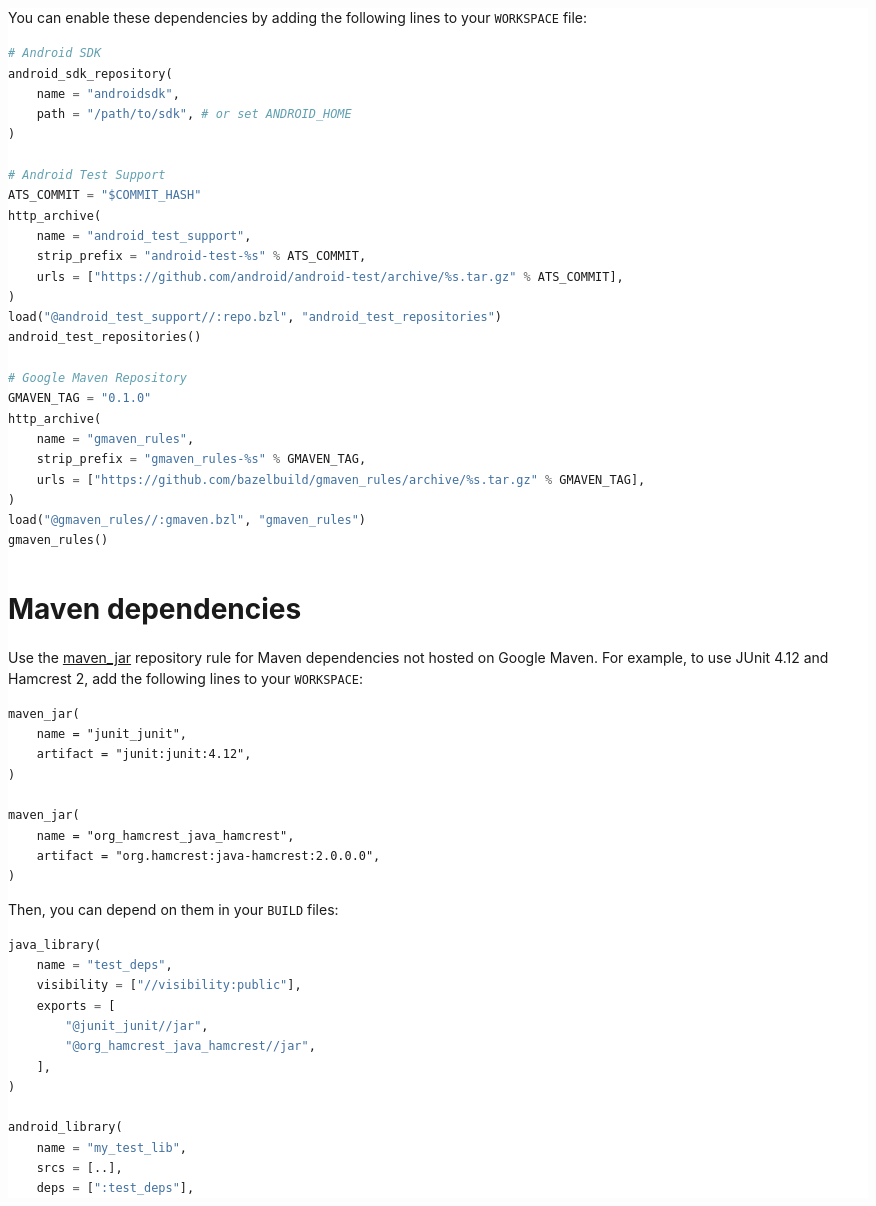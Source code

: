 You can enable these dependencies by adding the following lines to your
`WORKSPACE` file:

```python
# Android SDK
android_sdk_repository(
    name = "androidsdk",
    path = "/path/to/sdk", # or set ANDROID_HOME
)

# Android Test Support
ATS_COMMIT = "$COMMIT_HASH"
http_archive(
    name = "android_test_support",
    strip_prefix = "android-test-%s" % ATS_COMMIT,
    urls = ["https://github.com/android/android-test/archive/%s.tar.gz" % ATS_COMMIT],
)
load("@android_test_support//:repo.bzl", "android_test_repositories")
android_test_repositories()

# Google Maven Repository
GMAVEN_TAG = "0.1.0"
http_archive(
    name = "gmaven_rules",
    strip_prefix = "gmaven_rules-%s" % GMAVEN_TAG,
    urls = ["https://github.com/bazelbuild/gmaven_rules/archive/%s.tar.gz" % GMAVEN_TAG],
)
load("@gmaven_rules//:gmaven.bzl", "gmaven_rules")
gmaven_rules()
```

# Maven dependencies

Use the
[maven_jar](be/workspace.html#maven_jar)
repository rule for Maven dependencies not hosted on Google Maven. For example,
to use JUnit 4.12 and Hamcrest 2, add the following lines to your `WORKSPACE`:

```
maven_jar(
    name = "junit_junit",
    artifact = "junit:junit:4.12",
)

maven_jar(
    name = "org_hamcrest_java_hamcrest",
    artifact = "org.hamcrest:java-hamcrest:2.0.0.0",
)
```

Then, you can depend on them in your `BUILD` files:

```python
java_library(
    name = "test_deps",
    visibility = ["//visibility:public"],
    exports = [
        "@junit_junit//jar",
        "@org_hamcrest_java_hamcrest//jar",
    ],
)

android_library(
    name = "my_test_lib",
    srcs = [..],
    deps = [":test_deps"],
```